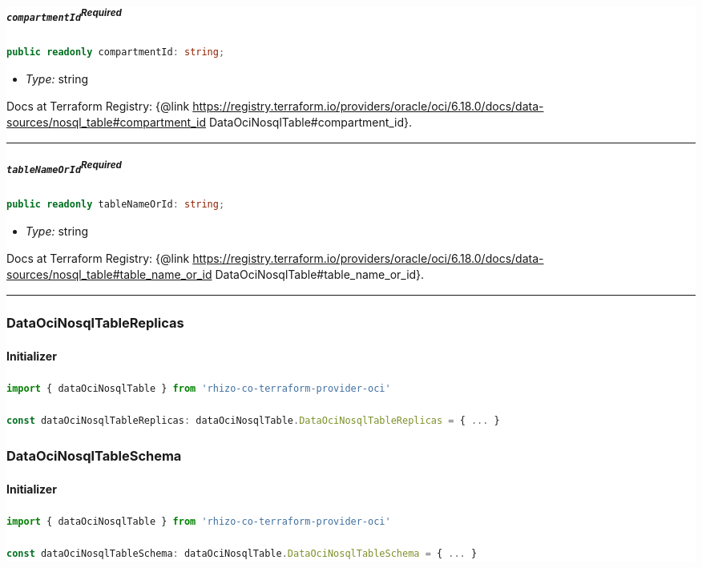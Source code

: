 ##### `compartmentId`<sup>Required</sup> <a name="compartmentId" id="rhizo-co-terraform-provider-oci.dataOciNosqlTable.DataOciNosqlTableConfig.property.compartmentId"></a>

```typescript
public readonly compartmentId: string;
```

- *Type:* string

Docs at Terraform Registry: {@link https://registry.terraform.io/providers/oracle/oci/6.18.0/docs/data-sources/nosql_table#compartment_id DataOciNosqlTable#compartment_id}.

---

##### `tableNameOrId`<sup>Required</sup> <a name="tableNameOrId" id="rhizo-co-terraform-provider-oci.dataOciNosqlTable.DataOciNosqlTableConfig.property.tableNameOrId"></a>

```typescript
public readonly tableNameOrId: string;
```

- *Type:* string

Docs at Terraform Registry: {@link https://registry.terraform.io/providers/oracle/oci/6.18.0/docs/data-sources/nosql_table#table_name_or_id DataOciNosqlTable#table_name_or_id}.

---

### DataOciNosqlTableReplicas <a name="DataOciNosqlTableReplicas" id="rhizo-co-terraform-provider-oci.dataOciNosqlTable.DataOciNosqlTableReplicas"></a>

#### Initializer <a name="Initializer" id="rhizo-co-terraform-provider-oci.dataOciNosqlTable.DataOciNosqlTableReplicas.Initializer"></a>

```typescript
import { dataOciNosqlTable } from 'rhizo-co-terraform-provider-oci'

const dataOciNosqlTableReplicas: dataOciNosqlTable.DataOciNosqlTableReplicas = { ... }
```


### DataOciNosqlTableSchema <a name="DataOciNosqlTableSchema" id="rhizo-co-terraform-provider-oci.dataOciNosqlTable.DataOciNosqlTableSchema"></a>

#### Initializer <a name="Initializer" id="rhizo-co-terraform-provider-oci.dataOciNosqlTable.DataOciNosqlTableSchema.Initializer"></a>

```typescript
import { dataOciNosqlTable } from 'rhizo-co-terraform-provider-oci'

const dataOciNosqlTableSchema: dataOciNosqlTable.DataOciNosqlTableSchema = { ... }
```
